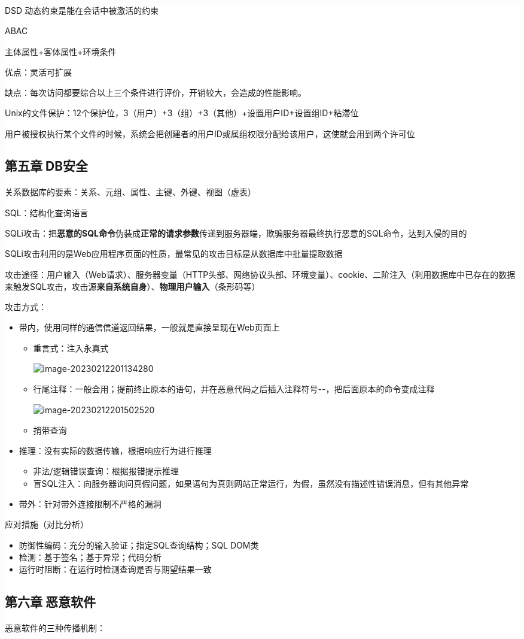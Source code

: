 DSD 动态约束是能在会话中被激活的约束

ABAC

主体属性+客体属性+环境条件

优点：灵活可扩展

缺点：每次访问都要综合以上三个条件进行评价，开销较大，会造成的性能影响。



Unix的文件保护：12个保护位，3（用户）+3（组）+3（其他）+设置用户ID+设置组ID+粘滞位

用户被授权执行某个文件的时候，系统会把创建者的用户ID或属组权限分配给该用户，这使就会用到两个许可位



## 第五章 DB安全

关系数据库的要素：关系、元组、属性、主键、外键、视图（虚表）

SQL：结构化查询语言

SQLi攻击：把**恶意的SQL命令**伪装成**正常的请求参数**传递到服务器端，欺骗服务器最终执行恶意的SQL命令，达到入侵的目的

SQLi攻击利用的是Web应用程序页面的性质，最常见的攻击目标是从数据库中批量提取数据

攻击途径：用户输入（Web请求）、服务器变量（HTTP头部、网络协议头部、环境变量）、cookie、二阶注入（利用数据库中已存在的数据来触发SQL攻击，攻击源**来自系统自身**）、**物理用户输入**（条形码等）

攻击方式：

- 带内，使用同样的通信信道返回结果，一般就是直接呈现在Web页面上
  - 重言式：注入永真式
  
    ![image-20230212201134280](C:\Users\86180\AppData\Roaming\Typora\typora-user-images\image-20230212201134280.png)

  - 行尾注释：一般会用；提前终止原本的语句，并在恶意代码之后插入注释符号--，把后面原本的命令变成注释
  
    ![image-20230212201502520](C:\Users\86180\AppData\Roaming\Typora\typora-user-images\image-20230212201502520.png)
  
  - 捎带查询
  
- 推理：没有实际的数据传输，根据响应行为进行推理
  - 非法/逻辑错误查询：根据报错提示推理
  - 盲SQL注入：向服务器询问真假问题，如果语句为真则网站正常运行，为假，虽然没有描述性错误消息，但有其他异常

- 带外：针对带外连接限制不严格的漏洞

应对措施（对比分析）

- 防御性编码：充分的输入验证；指定SQL查询结构；SQL DOM类
- 检测：基于签名；基于异常；代码分析
- 运行时阻断：在运行时检测查询是否与期望结果一致



## 第六章 恶意软件

恶意软件的三种传播机制：
